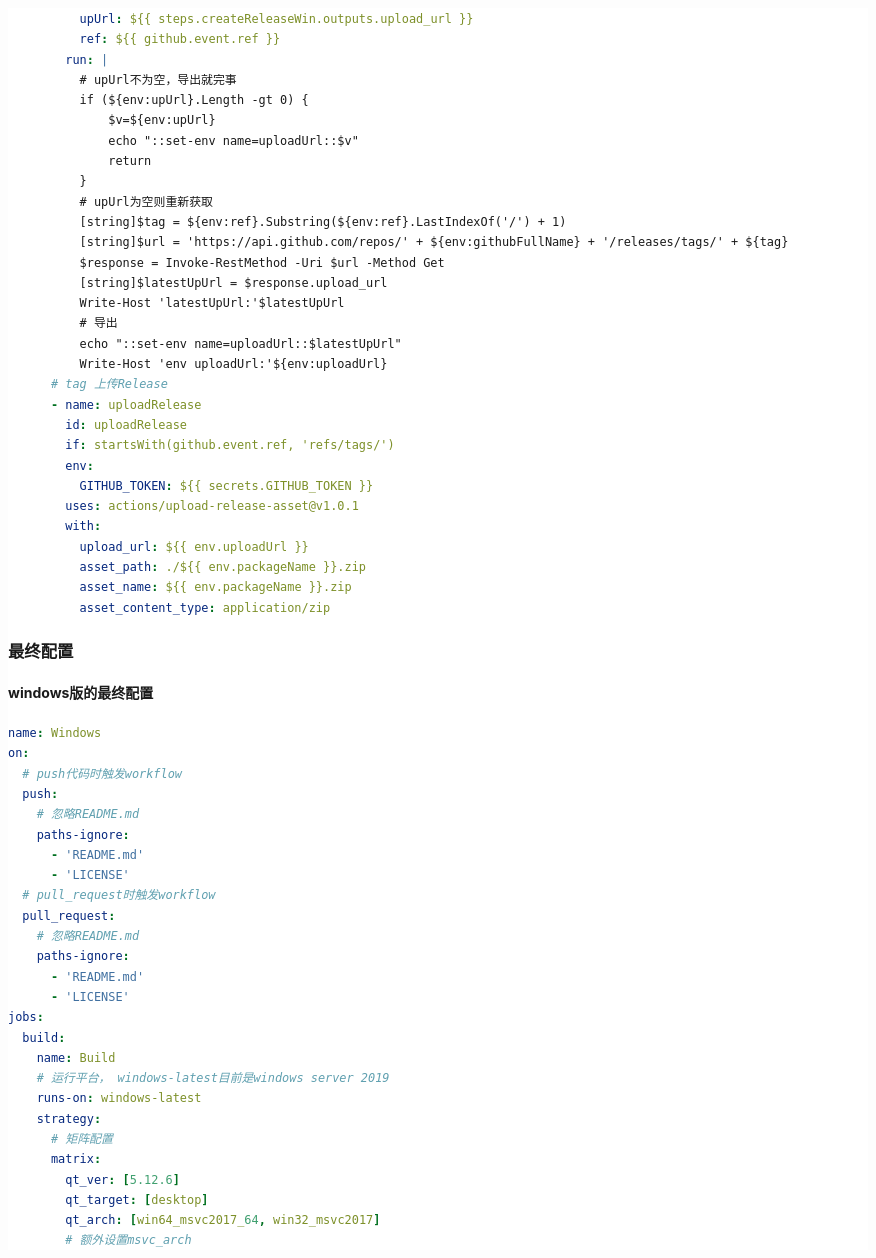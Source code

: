 ```yml
          upUrl: ${{ steps.createReleaseWin.outputs.upload_url }}
          ref: ${{ github.event.ref }}
        run: |
          # upUrl不为空，导出就完事
          if (${env:upUrl}.Length -gt 0) {
              $v=${env:upUrl}
              echo "::set-env name=uploadUrl::$v"
              return
          } 
          # upUrl为空则重新获取
          [string]$tag = ${env:ref}.Substring(${env:ref}.LastIndexOf('/') + 1)
          [string]$url = 'https://api.github.com/repos/' + ${env:githubFullName} + '/releases/tags/' + ${tag}
          $response = Invoke-RestMethod -Uri $url -Method Get
          [string]$latestUpUrl = $response.upload_url
          Write-Host 'latestUpUrl:'$latestUpUrl
          # 导出
          echo "::set-env name=uploadUrl::$latestUpUrl"
          Write-Host 'env uploadUrl:'${env:uploadUrl}
      # tag 上传Release
      - name: uploadRelease
        id: uploadRelease
        if: startsWith(github.event.ref, 'refs/tags/')
        env:
          GITHUB_TOKEN: ${{ secrets.GITHUB_TOKEN }}
        uses: actions/upload-release-asset@v1.0.1
        with:
          upload_url: ${{ env.uploadUrl }}
          asset_path: ./${{ env.packageName }}.zip
          asset_name: ${{ env.packageName }}.zip
          asset_content_type: application/zip
```
### 最终配置

#### windows版的最终配置

```yml
name: Windows
on: 
  # push代码时触发workflow
  push:
    # 忽略README.md
    paths-ignore:
      - 'README.md'
      - 'LICENSE'
  # pull_request时触发workflow
  pull_request:
    # 忽略README.md
    paths-ignore:
      - 'README.md'
      - 'LICENSE'
jobs:
  build:
    name: Build
    # 运行平台， windows-latest目前是windows server 2019
    runs-on: windows-latest
    strategy:
      # 矩阵配置
      matrix:
        qt_ver: [5.12.6]
        qt_target: [desktop]
        qt_arch: [win64_msvc2017_64, win32_msvc2017]
        # 额外设置msvc_arch
```